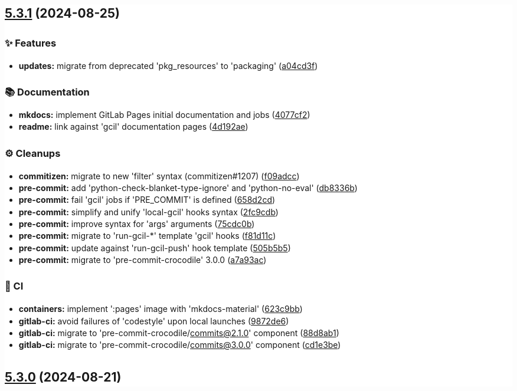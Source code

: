 
<a name="5.3.1"></a>
## [5.3.1](https://gitlab.com/RadianDevCore/tools/gitlab-projects-migrate/compare/5.3.0...5.3.1) (2024-08-25)

### ✨ Features

- **updates:** migrate from deprecated 'pkg_resources' to 'packaging' ([a04cd3f](https://gitlab.com/RadianDevCore/tools/gitlab-projects-migrate/commit/a04cd3fb6432db028b74730453a6de3bf1fe5cc2))

### 📚 Documentation

- **mkdocs:** implement GitLab Pages initial documentation and jobs ([4077cf2](https://gitlab.com/RadianDevCore/tools/gitlab-projects-migrate/commit/4077cf2279a6b41f73b529027503be6137db34b7))
- **readme:** link against 'gcil' documentation pages ([4d192ae](https://gitlab.com/RadianDevCore/tools/gitlab-projects-migrate/commit/4d192ae2396c0f27c76304becb6331fd1ac7eaac))

### ⚙️ Cleanups

- **commitizen:** migrate to new 'filter' syntax (commitizen#1207) ([f09adcc](https://gitlab.com/RadianDevCore/tools/gitlab-projects-migrate/commit/f09adccef149a31f219a7373b2b4ddb6550d7fbf))
- **pre-commit:** add 'python-check-blanket-type-ignore' and 'python-no-eval' ([db8336b](https://gitlab.com/RadianDevCore/tools/gitlab-projects-migrate/commit/db8336b2ba83b0db38e74aa043c2c0a3320f25e5))
- **pre-commit:** fail 'gcil' jobs if 'PRE_COMMIT' is defined ([658d2cd](https://gitlab.com/RadianDevCore/tools/gitlab-projects-migrate/commit/658d2cd2123b1b5d9272b2130c191469540e420d))
- **pre-commit:** simplify and unify 'local-gcil' hooks syntax ([2fc9cdb](https://gitlab.com/RadianDevCore/tools/gitlab-projects-migrate/commit/2fc9cdb663e0762452f82cd906c0e8c0404e5ec3))
- **pre-commit:** improve syntax for 'args' arguments ([75cdc0b](https://gitlab.com/RadianDevCore/tools/gitlab-projects-migrate/commit/75cdc0b2e5af2947295f288f3705a32d0b3c2a02))
- **pre-commit:** migrate to 'run-gcil-*' template 'gcil' hooks ([f81d11c](https://gitlab.com/RadianDevCore/tools/gitlab-projects-migrate/commit/f81d11c9af1c293d0b8f9b04cb39fe82036ac013))
- **pre-commit:** update against 'run-gcil-push' hook template ([505b5b5](https://gitlab.com/RadianDevCore/tools/gitlab-projects-migrate/commit/505b5b513a6f6853dcdd07585149bdaee9594c33))
- **pre-commit:** migrate to 'pre-commit-crocodile' 3.0.0 ([a7a93ac](https://gitlab.com/RadianDevCore/tools/gitlab-projects-migrate/commit/a7a93ac11aaf452f97e5af720236533858a36864))

### 🚀 CI

- **containers:** implement ':pages' image with 'mkdocs-material' ([623c9bb](https://gitlab.com/RadianDevCore/tools/gitlab-projects-migrate/commit/623c9bb14ea63a6904d86411e4654e8fb238ecbd))
- **gitlab-ci:** avoid failures of 'codestyle' upon local launches ([9872de6](https://gitlab.com/RadianDevCore/tools/gitlab-projects-migrate/commit/9872de62b036b9d58ea71128b164b62d55b93d91))
- **gitlab-ci:** migrate to 'pre-commit-crocodile/commits@2.1.0' component ([88d8ab1](https://gitlab.com/RadianDevCore/tools/gitlab-projects-migrate/commit/88d8ab14caf43f3535723ad279946cfd95ec350d))
- **gitlab-ci:** migrate to 'pre-commit-crocodile/commits@3.0.0' component ([cd1e3be](https://gitlab.com/RadianDevCore/tools/gitlab-projects-migrate/commit/cd1e3bedbdd3506e2dd562d63fd8682f17145988))


<a name="5.3.0"></a>
## [5.3.0](https://gitlab.com/RadianDevCore/tools/gitlab-projects-migrate/compare/5.2.0...5.3.0) (2024-08-21)
